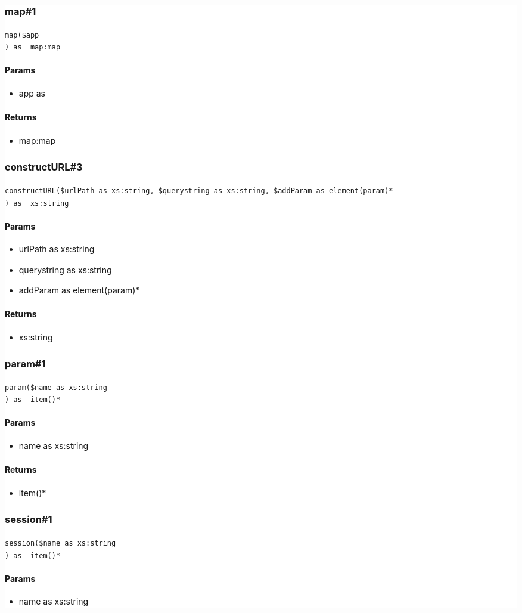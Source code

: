 ### <a name="func_map_1"/> map\#1
```xquery
map($app
) as  map:map
```

#### Params

* app as 


#### Returns
*  map:map

### <a name="func_constructURL_3"/> constructURL\#3
```xquery
constructURL($urlPath as xs:string, $querystring as xs:string, $addParam as element(param)*
) as  xs:string
```

#### Params

* urlPath as  xs:string

* querystring as  xs:string

* addParam as  element(param)\*


#### Returns
*  xs:string

### <a name="func_param_1"/> param\#1
```xquery
param($name as xs:string
) as  item()*
```

#### Params

* name as  xs:string


#### Returns
*  item()\*

### <a name="func_session_1"/> session\#1
```xquery
session($name as xs:string
) as  item()*
```

#### Params

* name as  xs:string
